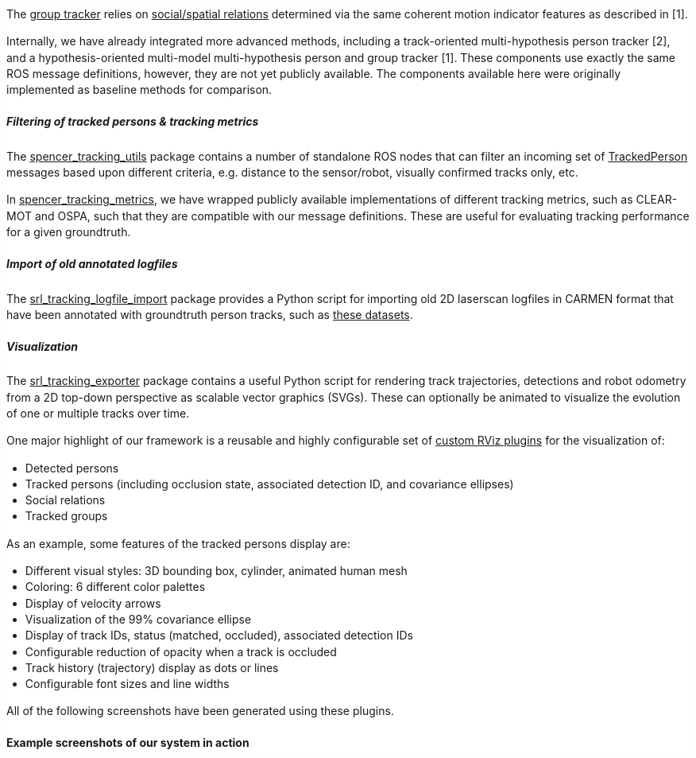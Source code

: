 The [group tracker](/tracking/groups/spencer_group_tracking) relies on [social/spatial relations](/tracking/groups/spencer_social_relations) determined via the same coherent motion indicator features as described in [1].

Internally, we have already integrated more advanced methods, including a track-oriented multi-hypothesis person tracker [2], and a hypothesis-oriented multi-model multi-hypothesis person and group tracker [1]. These components use exactly the same ROS message definitions, however, they are not yet publicly available. The components available here were originally implemented as baseline methods for comparison.

##### Filtering of tracked persons & tracking metrics

The [spencer_tracking_utils](/tracking/people/spencer_tracking_utils) package contains a number of standalone ROS nodes that can filter an incoming set of [TrackedPerson](/messages/spencer_tracking_msgs/msg/TrackedPerson.msg) messages based upon different criteria, e.g. distance to the sensor/robot, visually confirmed tracks only, etc.

In [spencer_tracking_metrics](/tracking/people/spencer_tracking_metrics), we have wrapped publicly available implementations of different tracking metrics, such as CLEAR-MOT and OSPA, such that they are compatible with our message definitions. These are useful for evaluating tracking performance for a given groundtruth.

##### Import of old annotated logfiles

The [srl_tracking_logfile_import](/tracking/people/srl_tracking_logfile_import) package provides a Python script for importing old 2D laserscan logfiles in CARMEN format that have been annotated with groundtruth person tracks, such as [these datasets](http://www2.informatik.uni-freiburg.de/~luber/people_tracker/logfiles/logfiles.html).

##### Visualization

The [srl_tracking_exporter](/visualization/srl_tracking_exporter) package contains a useful Python script for rendering track trajectories, detections and robot odometry from a 2D top-down perspective as scalable vector graphics (SVGs). These can optionally be animated to visualize the evolution of one or multiple tracks over time.

One major highlight of our framework is a reusable and highly configurable set of [custom RViz plugins](/visualization/spencer_tracking_rviz_plugin) for the visualization of:
- Detected persons
- Tracked persons (including occlusion state, associated detection ID, and covariance ellipses)
- Social relations
- Tracked groups

As an example, some features of the tracked persons display are:
- Different visual styles: 3D bounding box, cylinder, animated human mesh
- Coloring: 6 different color palettes
- Display of velocity arrows
- Visualization of the 99% covariance ellipse
- Display of track IDs, status (matched, occluded), associated detection IDs
- Configurable reduction of opacity when a track is occluded
- Track history (trajectory) display as dots or lines
- Configurable font sizes and line widths

All of the following screenshots have been generated using these plugins.

#### Example screenshots of our system in action
